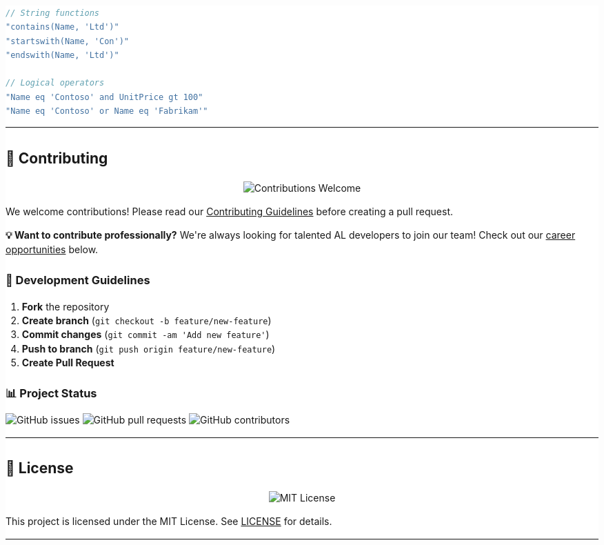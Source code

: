 ```javascript
// String functions
"contains(Name, 'Ltd')"
"startswith(Name, 'Con')"
"endswith(Name, 'Ltd')"

// Logical operators
"Name eq 'Contoso' and UnitPrice gt 100"
"Name eq 'Contoso' or Name eq 'Fabrikam'"
```

---

## 🤝 Contributing

<div align="center">
  <img src="https://img.shields.io/badge/Contributions-Welcome-brightgreen?style=for-the-badge" alt="Contributions Welcome">
</div>

We welcome contributions! Please read our [Contributing Guidelines](CONTRIBUTING.md) before creating a pull request.

**💡 Want to contribute professionally?** We're always looking for talented AL developers to join our team! Check out our [career opportunities](#-join-our-team) below.

### 🚀 Development Guidelines

1. **Fork** the repository
2. **Create branch** (`git checkout -b feature/new-feature`)
3. **Commit changes** (`git commit -am 'Add new feature'`)
4. **Push to branch** (`git push origin feature/new-feature`)
5. **Create Pull Request**

### 📊 Project Status

![GitHub issues](https://img.shields.io/github/issues/[your-username]/n8n-msdyn365bc?style=flat-square)
![GitHub pull requests](https://img.shields.io/github/issues-pr/[your-username]/n8n-msdyn365bc?style=flat-square)
![GitHub contributors](https://img.shields.io/github/contributors/[your-username]/n8n-msdyn365bc?style=flat-square)

---

## 📝 License

<div align="center">
  <img src="https://img.shields.io/badge/License-MIT-blue?style=for-the-badge" alt="MIT License">
</div>

This project is licensed under the MIT License. See [LICENSE](LICENSE) for details.

---
